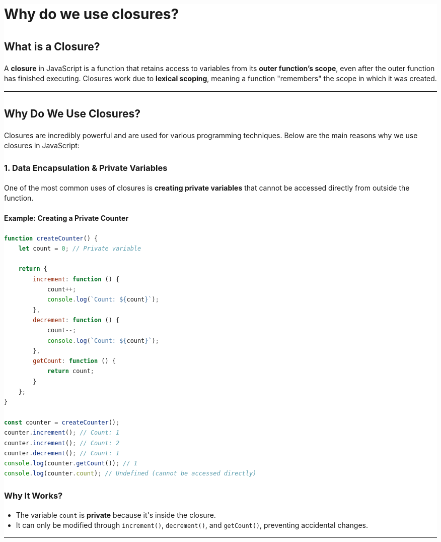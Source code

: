 # Why do we use closures?

## **What is a Closure?**
A **closure** in JavaScript is a function that retains access to variables from its **outer function’s scope**, even after the outer function has finished executing. Closures work due to **lexical scoping**, meaning a function "remembers" the scope in which it was created.

---

## **Why Do We Use Closures?**
Closures are incredibly powerful and are used for various programming techniques. Below are the main reasons why we use closures in JavaScript:

### **1. Data Encapsulation & Private Variables**
One of the most common uses of closures is **creating private variables** that cannot be accessed directly from outside the function.

#### **Example: Creating a Private Counter**
```javascript
function createCounter() {
    let count = 0; // Private variable

    return {
        increment: function () {
            count++;
            console.log(`Count: ${count}`);
        },
        decrement: function () {
            count--;
            console.log(`Count: ${count}`);
        },
        getCount: function () {
            return count;
        }
    };
}

const counter = createCounter();
counter.increment(); // Count: 1
counter.increment(); // Count: 2
counter.decrement(); // Count: 1
console.log(counter.getCount()); // 1
console.log(counter.count); // Undefined (cannot be accessed directly)
```
### **Why It Works?**
- The variable `count` is **private** because it's inside the closure.
- It can only be modified through `increment()`, `decrement()`, and `getCount()`, preventing accidental changes.

---